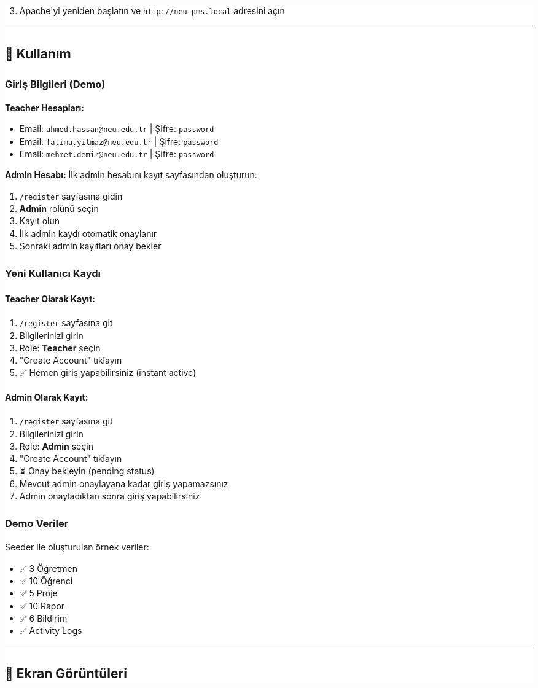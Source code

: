 3. Apache'yi yeniden başlatın ve `http://neu-pms.local` adresini açın

---

## 👤 Kullanım

### Giriş Bilgileri (Demo)

**Teacher Hesapları:**
- Email: `ahmed.hassan@neu.edu.tr` | Şifre: `password`
- Email: `fatima.yilmaz@neu.edu.tr` | Şifre: `password`
- Email: `mehmet.demir@neu.edu.tr` | Şifre: `password`

**Admin Hesabı:**
İlk admin hesabını kayıt sayfasından oluşturun:
1. `/register` sayfasına gidin
2. **Admin** rolünü seçin
3. Kayıt olun
4. İlk admin kaydı otomatik onaylanır
5. Sonraki admin kayıtları onay bekler

### Yeni Kullanıcı Kaydı

#### Teacher Olarak Kayıt:
1. `/register` sayfasına git
2. Bilgilerinizi girin
3. Role: **Teacher** seçin
4. "Create Account" tıklayın
5. ✅ Hemen giriş yapabilirsiniz (instant active)

#### Admin Olarak Kayıt:
1. `/register` sayfasına git
2. Bilgilerinizi girin
3. Role: **Admin** seçin
4. "Create Account" tıklayın
5. ⏳ Onay bekleyin (pending status)
6. Mevcut admin onaylayana kadar giriş yapamazsınız
7. Admin onayladıktan sonra giriş yapabilirsiniz

### Demo Veriler
Seeder ile oluşturulan örnek veriler:
- ✅ 3 Öğretmen
- ✅ 10 Öğrenci
- ✅ 5 Proje
- ✅ 10 Rapor
- ✅ 6 Bildirim
- ✅ Activity Logs

---

## 📸 Ekran Görüntüleri
